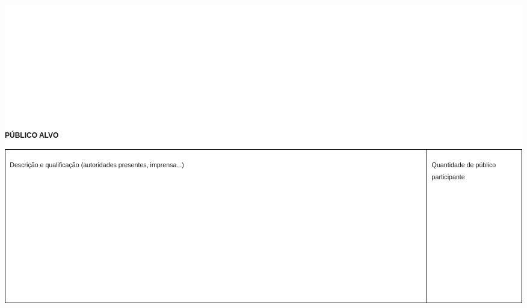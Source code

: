   <p class=MsoNormal><span style='font-family:"Arial","sans-serif"'><o:p>&nbsp;</o:p></span></p>
  <p class=MsoNormal><span style='font-family:"Arial","sans-serif"'><o:p>&nbsp;</o:p></span></p>
  <p class=MsoNormal><span style='font-family:"Arial","sans-serif"'><o:p>&nbsp;</o:p></span></p>
  <p class=MsoNormal><span style='font-family:"Arial","sans-serif"'><o:p>&nbsp;</o:p></span></p>
  <p class=MsoNormal><span style='font-family:"Arial","sans-serif"'><o:p>&nbsp;</o:p></span></p>
  </td>
 </tr>
</table>

<p class=MsoNormal><span style='font-size:8.0pt;mso-bidi-font-size:10.0pt;
font-family:"Arial","sans-serif"'><o:p>&nbsp;</o:p></span></p>

<p class=MsoNormal><b style='mso-bidi-font-weight:normal'><span
style='font-size:9.0pt;mso-bidi-font-size:10.0pt;font-family:"Arial","sans-serif"'>PÚBLICO
ALVO<o:p></o:p></span></b></p>

<table class=MsoNormalTable border=1 cellspacing=0 cellpadding=0 width="100%"
 style='width:100.0%;border-collapse:collapse;border:none;mso-border-left-alt:
 solid windowtext .75pt;mso-border-bottom-alt:solid windowtext .75pt;
 mso-border-right-alt:solid windowtext .75pt;mso-padding-alt:0cm 5.4pt 0cm 5.4pt;
 mso-border-insidev:.75pt solid windowtext'>
 <tr style='mso-yfti-irow:0;mso-yfti-firstrow:yes;mso-yfti-lastrow:yes'>
  <td width="69%" valign=top style='width:69.0%;border:solid windowtext 1.0pt;
  border-top:none;mso-border-left-alt:solid windowtext .75pt;mso-border-bottom-alt:
  solid windowtext .75pt;mso-border-right-alt:solid windowtext .75pt;
  padding:0cm 5.4pt 0cm 5.4pt'>
  <p class=MsoNormal style='tab-stops:9.0cm'><span style='font-size:8.0pt;
  mso-bidi-font-size:10.0pt;font-family:"Arial","sans-serif"'>Descrição e
  qualificação (autoridades presentes, imprensa...)<o:p></o:p></span></p>
  <p class=MsoNormal style='tab-stops:9.0cm'><span
  style='mso-bookmark:Texto48'><span style='font-family:"Arial","sans-serif"'><![if !supportNestedAnchors]><a
  name=Texto48></a><![endif]><span style='mso-no-proof:yes'>&nbsp;&nbsp;&nbsp;&nbsp;&nbsp;</span></span></span><span
  style='mso-bookmark:Texto48'></span><span style='font-family:"Arial","sans-serif"'><o:p></o:p></span></p>
  <p class=MsoNormal style='tab-stops:9.0cm'><span style='font-family:"Arial","sans-serif"'><o:p>&nbsp;</o:p></span></p>
  <p class=MsoNormal style='tab-stops:9.0cm'><span style='font-family:"Arial","sans-serif"'><o:p>&nbsp;</o:p></span></p>
  <p class=MsoNormal style='tab-stops:9.0cm'><span style='font-family:"Arial","sans-serif"'><o:p>&nbsp;</o:p></span></p>
  <p class=MsoNormal style='tab-stops:9.0cm'><span style='font-family:"Arial","sans-serif"'><o:p>&nbsp;</o:p></span></p>
  <p class=MsoNormal style='tab-stops:9.0cm'><span style='font-family:"Arial","sans-serif"'><o:p>&nbsp;</o:p></span></p>
  </td>
  <td width="15%" valign=top style='width:15.5%;border-top:none;border-left:
  none;border-bottom:solid windowtext 1.0pt;border-right:solid windowtext 1.0pt;
  mso-border-left-alt:solid windowtext .75pt;mso-border-left-alt:solid windowtext .75pt;
  mso-border-bottom-alt:solid windowtext .75pt;mso-border-right-alt:solid windowtext .75pt;
  padding:0cm 5.4pt 0cm 5.4pt'>
  <p class=MsoNormal><span style='font-size:8.0pt;mso-bidi-font-size:10.0pt;
  font-family:"Arial","sans-serif"'>Quantidade de público participante</span><span
  style='font-family:"Arial","sans-serif"'><o:p></o:p></span></p>
  <p class=MsoNormal><span
  style='mso-bookmark:Texto49'><span style='font-family:"Arial","sans-serif"'><![if !supportNestedAnchors]><a
  name=Texto49></a><![endif]><span style='mso-no-proof:yes'>&nbsp;&nbsp;&nbsp;&nbsp;&nbsp;</span></span></span><span
  style='mso-bookmark:Texto49'></span><span style='font-size:8.0pt;mso-bidi-font-size:
  10.0pt;font-family:"Arial","sans-serif"'><o:p></o:p></span></p>
  </td>
  <td width="15%" valign=top style='width:15.5%;border-top:none;border-left:
  none;border-bottom:solid windowtext 1.0pt;border-right:solid windowtext 1.0pt;
